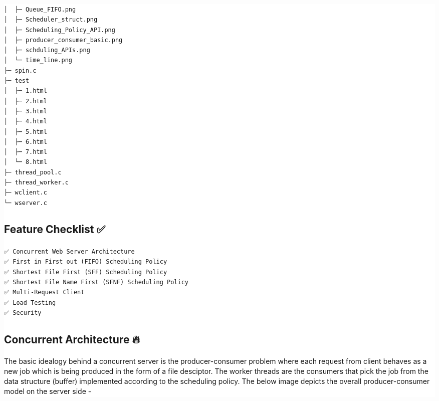 ```
│  ├─ Queue_FIFO.png
│  ├─ Scheduler_struct.png
│  ├─ Scheduling_Policy_API.png
│  ├─ producer_consumer_basic.png
│  ├─ schduling_APIs.png
│  └─ time_line.png 
├─ spin.c
├─ test
│  ├─ 1.html
│  ├─ 2.html
│  ├─ 3.html
│  ├─ 4.html
│  ├─ 5.html
│  ├─ 6.html
│  ├─ 7.html
│  └─ 8.html
├─ thread_pool.c
├─ thread_worker.c
├─ wclient.c
└─ wserver.c
```

## Feature Checklist ✅
```
✅ Concurrent Web Server Architecture
✅ First in First out (FIFO) Scheduling Policy
✅ Shortest File First (SFF) Scheduling Policy
✅ Shortest File Name First (SFNF) Scheduling Policy
✅ Multi-Request Client
✅ Load Testing 
✅ Security
```

## Concurrent Architecture 🔥

The basic idealogy behind a concurrent server is the producer-consumer problem where each request from client behaves as a new job which is being produced in the form of a file desciptor. The worker threads are the consumers that pick the job from the data structure (buffer)  implemented according to the scheduling policy. The below image depicts the overall producer-consumer model on the server side - 
